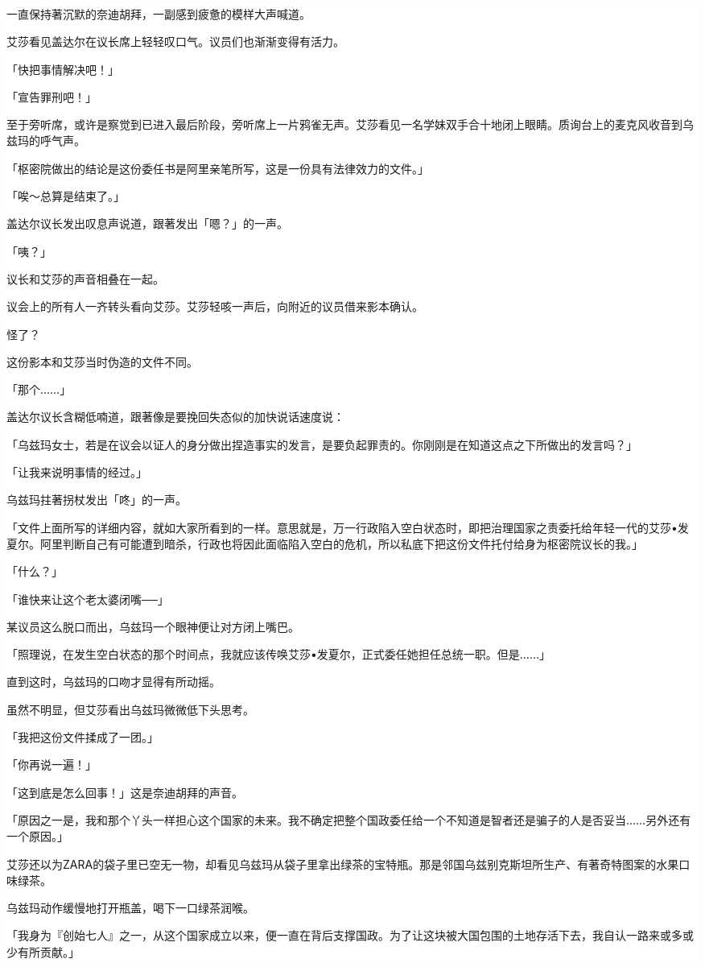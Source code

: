 一直保持著沉默的奈迪胡拜，一副感到疲惫的模样大声喊道。

艾莎看见盖达尔在议长席上轻轻叹口气。议员们也渐渐变得有活力。

「快把事情解决吧！」

「宣告罪刑吧！」

至于旁听席，或许是察觉到已进入最后阶段，旁听席上一片鸦雀无声。艾莎看见一名学妹双手合十地闭上眼睛。质询台上的麦克风收音到乌兹玛的呼气声。

「枢密院做出的结论是这份委任书是阿里亲笔所写，这是一份具有法律效力的文件。」

「唉～总算是结束了。」

盖达尔议长发出叹息声说道，跟著发出「嗯？」的一声。

「咦？」

议长和艾莎的声音相叠在一起。

议会上的所有人一齐转头看向艾莎。艾莎轻咳一声后，向附近的议员借来影本确认。

怪了？

这份影本和艾莎当时伪造的文件不同。

「那个……」

盖达尔议长含糊低喃道，跟著像是要挽回失态似的加快说话速度说：

「乌兹玛女士，若是在议会以证人的身分做出捏造事实的发言，是要负起罪责的。你刚刚是在知道这点之下所做出的发言吗？」

「让我来说明事情的经过。」

乌兹玛拄著拐杖发出「咚」的一声。

「文件上面所写的详细内容，就如大家所看到的一样。意思就是，万一行政陷入空白状态时，即把治理国家之责委托给年轻一代的艾莎•发夏尔。阿里判断自己有可能遭到暗杀，行政也将因此面临陷入空白的危机，所以私底下把这份文件托付给身为枢密院议长的我。」

「什么？」

「谁快来让这个老太婆闭嘴──」

某议员这么脱口而出，乌兹玛一个眼神便让对方闭上嘴巴。

「照理说，在发生空白状态的那个时间点，我就应该传唤艾莎•发夏尔，正式委任她担任总统一职。但是……」

直到这时，乌兹玛的口吻才显得有所动摇。

虽然不明显，但艾莎看出乌兹玛微微低下头思考。

「我把这份文件揉成了一团。」

「你再说一遍！」

「这到底是怎么回事！」这是奈迪胡拜的声音。

「原因之一是，我和那个丫头一样担心这个国家的未来。我不确定把整个国政委任给一个不知道是智者还是骗子的人是否妥当……另外还有一个原因。」

艾莎还以为ZARA的袋子里已空无一物，却看见乌兹玛从袋子里拿出绿茶的宝特瓶。那是邻国乌兹别克斯坦所生产、有著奇特图案的水果口味绿茶。

乌兹玛动作缓慢地打开瓶盖，喝下一口绿茶润喉。

「我身为『创始七人』之一，从这个国家成立以来，便一直在背后支撑国政。为了让这块被大国包围的土地存活下去，我自认一路来或多或少有所贡献。」
